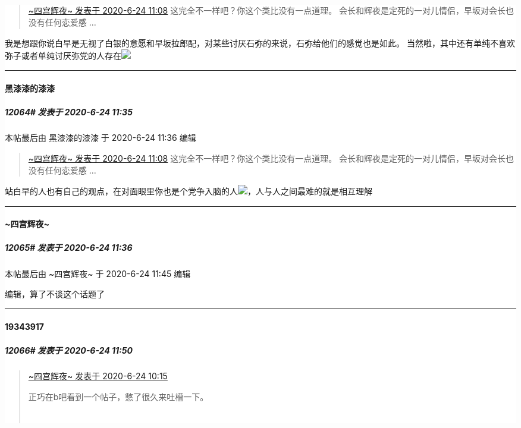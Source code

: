 <blockquote><a href="httphttps://bbs.saraba1st.com/2b/forum.php?mod=redirect&amp;goto=findpost&amp;pid=47930943&amp;ptid=1485855" target="_blank">~四宫辉夜~ 发表于 2020-6-24 11:08</a>
这完全不一样吧？你这个类比没有一点道理。
会长和辉夜是定死的一对儿情侣，早坂对会长也没有任何恋爱感 ...</blockquote>
我是想跟你说白早是无视了白银的意愿和早坂拉郎配，对某些讨厌石弥的来说，石弥给他们的感觉也是如此。
当然啦，其中还有单纯不喜欢弥子或者单纯讨厌弥党的人存在<img src="https://static.saraba1st.com/image/smiley/face2017/065.png" referrerpolicy="no-referrer">







-----

####  黑漆漆的漆漆  
##### 12064#       发表于 2020-6-24 11:35



 本帖最后由 黑漆漆的漆漆 于 2020-6-24 11:36 编辑 
<blockquote><a href="httphttps://bbs.saraba1st.com/2b/forum.php?mod=redirect&amp;goto=findpost&amp;pid=47930943&amp;ptid=1485855" target="_blank">~四宫辉夜~ 发表于 2020-6-24 11:08</a>
这完全不一样吧？你这个类比没有一点道理。
会长和辉夜是定死的一对儿情侣，早坂对会长也没有任何恋爱感 ...</blockquote>
站白早的人也有自己的观点，在对面眼里你也是个党争入脑的人<img src="https://static.saraba1st.com/image/smiley/face2017/001.png" referrerpolicy="no-referrer">，人与人之间最难的就是相互理解







-----

####  ~四宫辉夜~  
##### 12065#       发表于 2020-6-24 11:36



 本帖最后由 ~四宫辉夜~ 于 2020-6-24 11:45 编辑 

编辑，算了不谈这个话题了







-----

####  19343917  
##### 12066#       发表于 2020-6-24 11:50



<blockquote><a href="httphttps://bbs.saraba1st.com/2b/forum.php?mod=redirect&amp;goto=findpost&amp;pid=47930011&amp;ptid=1485855" target="_blank">~四宫辉夜~ 发表于 2020-6-24 10:15</a>

正巧在b吧看到一个帖子，憋了很久来吐槽一下。

  
